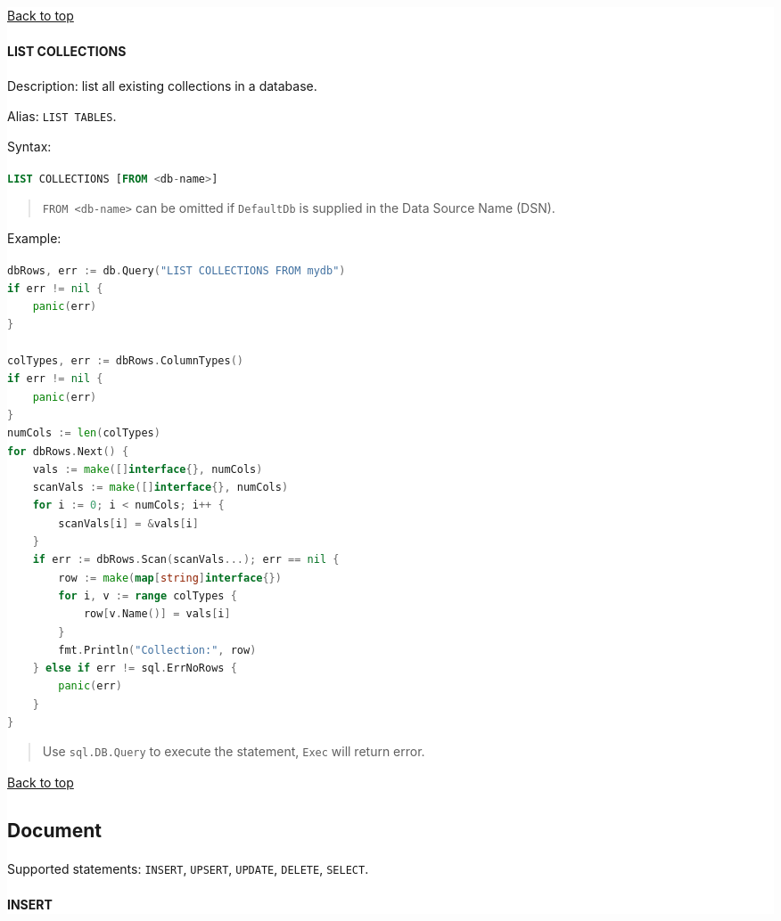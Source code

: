[Back to top](#top)

#### LIST COLLECTIONS

Description: list all existing collections in a database.

Alias: `LIST TABLES`.

Syntax:

```sql
LIST COLLECTIONS [FROM <db-name>]
```

> `FROM <db-name>` can be omitted if `DefaultDb` is supplied in the Data Source Name (DSN).

Example:
```go
dbRows, err := db.Query("LIST COLLECTIONS FROM mydb")
if err != nil {
    panic(err)
}

colTypes, err := dbRows.ColumnTypes()
if err != nil {
	panic(err)
}
numCols := len(colTypes)
for dbRows.Next() {
	vals := make([]interface{}, numCols)
	scanVals := make([]interface{}, numCols)
	for i := 0; i < numCols; i++ {
		scanVals[i] = &vals[i]
	}
	if err := dbRows.Scan(scanVals...); err == nil {
		row := make(map[string]interface{})
		for i, v := range colTypes {
			row[v.Name()] = vals[i]
		}
		fmt.Println("Collection:", row)
	} else if err != sql.ErrNoRows {
		panic(err)
	}
}
```

> Use `sql.DB.Query` to execute the statement, `Exec` will return error.

[Back to top](#top)

## Document

Supported statements: `INSERT`, `UPSERT`, `UPDATE`, `DELETE`, `SELECT`.

#### INSERT
